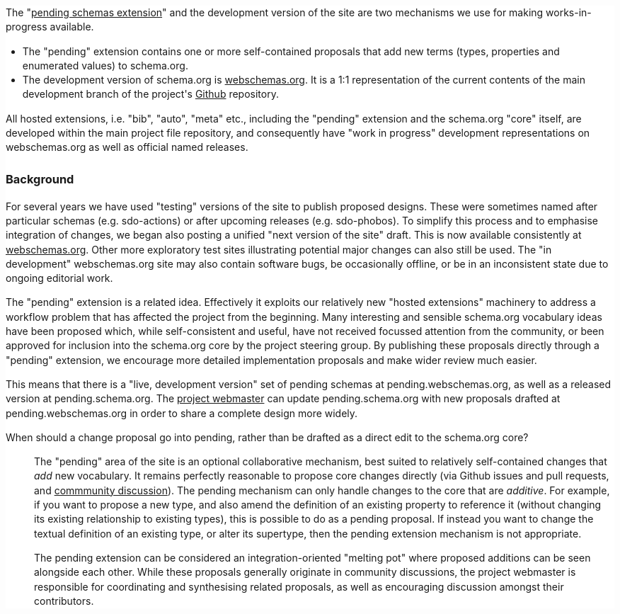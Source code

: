 The "[pending schemas extension](#pending)" and the development version of the site are two mechanisms we use for making works-in-progress available.

*   The "pending" extension contains one or more self-contained proposals that add new terms (types, properties and enumerated values) to schema.org.
*   The development version of schema.org is [webschemas.org](http://webschemas.org/). It is a 1:1 representation of the current contents of the main development branch of the project's [Github](https://github.com/schemaorg/schemaorg) repository.

All hosted extensions, i.e. "bib", "auto", "meta" etc., including the "pending" extension and the schema.org "core" itself, are developed within the main project file repository, and consequently have "work in progress" development representations on webschemas.org as well as official named releases.

### Background

For several years we have used "testing" versions of the site to publish proposed designs. These were sometimes named after particular schemas (e.g. sdo-actions) or after upcoming releases (e.g. sdo-phobos). To simplify this process and to emphasise integration of changes, we began also posting a unified "next version of the site" draft. This is now available consistently at [webschemas.org](http://webschemas.org). Other more exploratory test sites illustrating potential major changes can also still be used. The "in development" webschemas.org site may also contain software bugs, be occasionally offline, or be in an inconsistent state due to ongoing editorial work.

The "pending" extension is a related idea. Effectively it exploits our relatively new "hosted extensions" machinery to address a workflow problem that has affected the project from the beginning. Many interesting and sensible schema.org vocabulary ideas have been proposed which, while self-consistent and useful, have not received focussed attention from the community, or been approved for inclusion into the schema.org core by the project steering group. By publishing these proposals directly through a "pending" extension, we encourage more detailed implementation proposals and make wider review much easier.

This means that there is a "live, development version" set of pending schemas at pending.webschemas.org, as well as a released version at pending.schema.org. The [project webmaster](#webmaster) can update pending.schema.org with new proposals drafted at pending.webschemas.org in order to share a complete design more widely.

</dd>

<dt id="whenpending">When should a change proposal go into pending, rather than be drafted as a direct edit to the schema.org core?</dt>

<dd>

The "pending" area of the site is an optional collaborative mechanism, best suited to relatively self-contained changes that _add_ new vocabulary. It remains perfectly reasonable to propose core changes directly (via Github issues and pull requests, and [commmunity discussion](http://www.w3.org/community/schemaorg)). The pending mechanism can only handle changes to the core that are _additive_. For example, if you want to propose a new type, and also amend the definition of an existing property to reference it (without changing its existing relationship to existing types), this is possible to do as a pending proposal. If instead you want to change the textual definition of an existing type, or alter its supertype, then the pending extension mechanism is not appropriate.

The pending extension can be considered an integration-oriented "melting pot" where proposed additions can be seen alongside each other. While these proposals generally originate in community discussions, the project webmaster is responsible for coordinating and synthesising related proposals, as well as encouraging discussion amongst their contributors.
